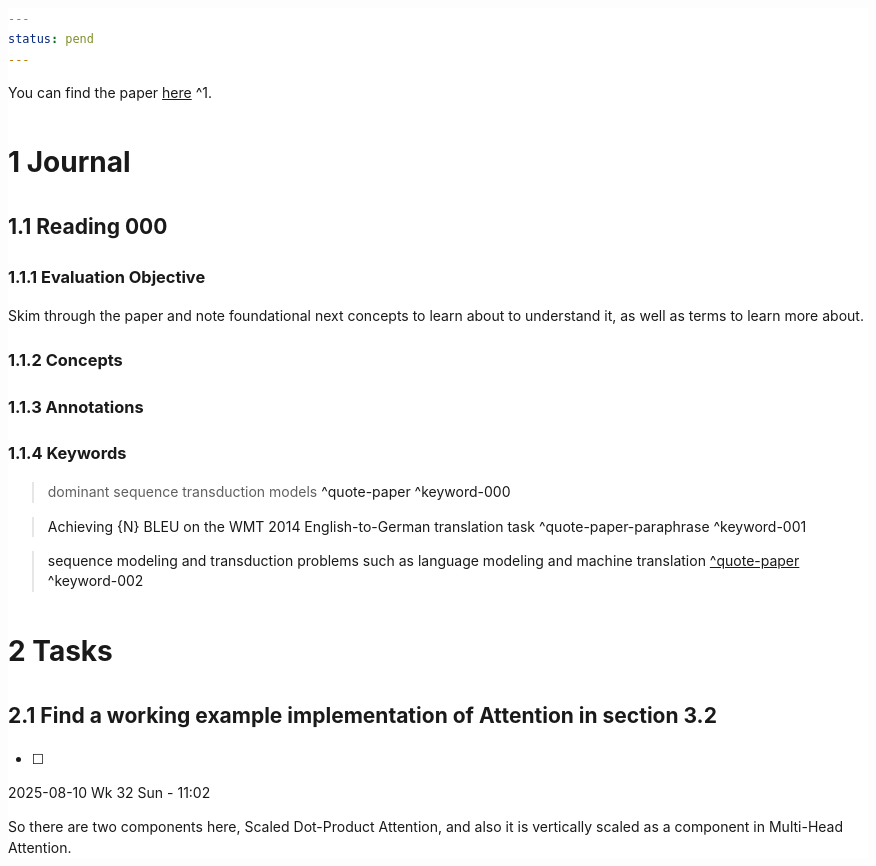 ```yaml
---
status: pend
---
```


You can find the paper [here](https://arxiv.org/abs/1706.03762) [<a name="1" />^1](000%20Attention%20is%20all%20you%20need.md#1).

# 1 Journal

## 1.1 Reading 000

### 1.1.1 Evaluation Objective

Skim through the paper and note foundational next concepts to learn about to understand it, as well as terms to learn more about.

### 1.1.2 Concepts

### 1.1.3 Annotations

### 1.1.4 Keywords

 > 
 > dominant sequence transduction models
 > [<a name="quote-paper" />^quote-paper](000%20Attention%20is%20all%20you%20need.md#quote-paper)
 > <a name="keyword-000" />^keyword-000

 > 
 > Achieving {N} BLEU on the WMT 2014 English-to-German translation task
 > [<a name="quote-paper-paraphrase" />^quote-paper-paraphrase](000%20Attention%20is%20all%20you%20need.md#quote-paper-paraphrase)
 > <a name="keyword-001" />^keyword-001

 > 
 > sequence modeling and transduction problems such as language modeling and machine translation
 > [^quote-paper](000%20Attention%20is%20all%20you%20need.md#quote-paper)
 > <a name="keyword-002" />^keyword-002

# 2 Tasks

## 2.1 Find a working example implementation of Attention in section 3.2

* [ ] 

2025-08-10 Wk 32 Sun - 11:02

So there are two components here, Scaled Dot-Product Attention, and also it is vertically scaled as a component in Multi-Head Attention.
